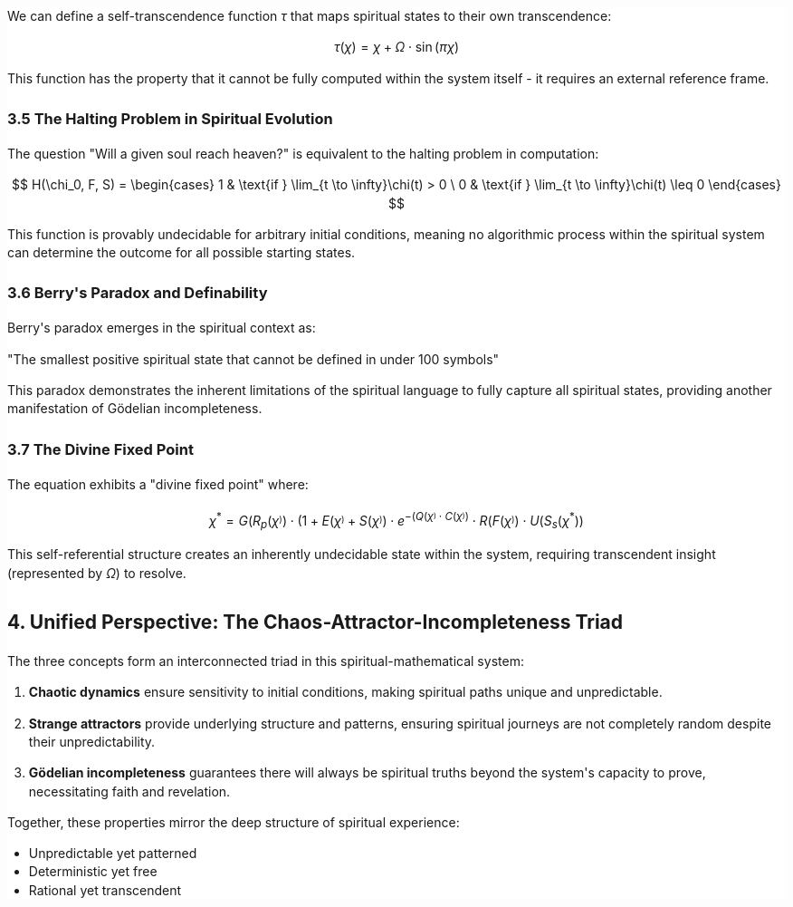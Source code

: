 We can define a self-transcendence function $\tau$ that maps spiritual states to their own transcendence:

$$ \tau(\chi) = \chi + \Omega \cdot \sin(\pi \chi) $$

This function has the property that it cannot be fully computed within the system itself - it requires an external reference frame.

### 3.5 The Halting Problem in Spiritual Evolution

The question "Will a given soul reach heaven?" is equivalent to the halting problem in computation:

$$ H(\chi_0, F, S) = \begin{cases} 1 & \text{if } \lim_{t \to \infty}\chi(t) > 0 \ 0 & \text{if } \lim_{t \to \infty}\chi(t) \leq 0 \end{cases} $$

This function is provably undecidable for arbitrary initial conditions, meaning no algorithmic process within the spiritual system can determine the outcome for all possible starting states.

### 3.6 Berry's Paradox and Definability

Berry's paradox emerges in the spiritual context as:

"The smallest positive spiritual state that cannot be defined in under 100 symbols"

This paradox demonstrates the inherent limitations of the spiritual language to fully capture all spiritual states, providing another manifestation of Gödelian incompleteness.

### 3.7 The Divine Fixed Point

The equation exhibits a "divine fixed point" where:

$$ \chi^* = G(R_p(\chi^_)) \cdot (1+E(\chi^_)+S(\chi^_)) \cdot e^{-(Q(\chi^_) \cdot C(\chi^_))} \cdot R(F(\chi^_)) \cdot U(S_s(\chi^*)) $$

This self-referential structure creates an inherently undecidable state within the system, requiring transcendent insight (represented by $\Omega$) to resolve.

## 4. Unified Perspective: The Chaos-Attractor-Incompleteness Triad

The three concepts form an interconnected triad in this spiritual-mathematical system:

1. **Chaotic dynamics** ensure sensitivity to initial conditions, making spiritual paths unique and unpredictable.
    
2. **Strange attractors** provide underlying structure and patterns, ensuring spiritual journeys are not completely random despite their unpredictability.
    
3. **Gödelian incompleteness** guarantees there will always be spiritual truths beyond the system's capacity to prove, necessitating faith and revelation.
    

Together, these properties mirror the deep structure of spiritual experience:

- Unpredictable yet patterned
- Deterministic yet free
- Rational yet transcendent
